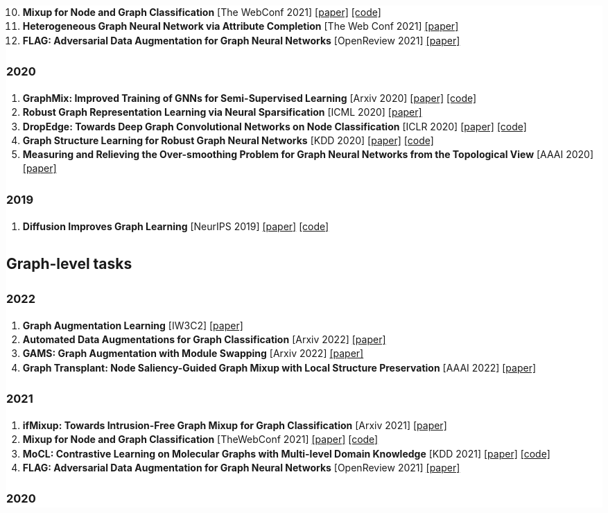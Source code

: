 10. **Mixup for Node and Graph Classification** [The WebConf 2021] [[paper]](https://bhooi.github.io/papers/mixup_web21.pdf) [[code]](https://github.com/vanoracai/MixupForGraph)
11. **Heterogeneous Graph Neural Network via Attribute Completion** [The Web Conf 2021] [[paper]](https://yangliang.github.io/pdf/www21.pdf) 
12. **FLAG: Adversarial Data Augmentation for Graph Neural Networks** [OpenReview 2021] [[paper]](https://openreview.net/forum?id=mj7WsaHYxj)

### 2020

1. **GraphMix: Improved Training of GNNs for Semi-Supervised Learning** [Arxiv 2020] [[paper]](https://arxiv.org/abs/1909.11715) [[code]](https://github.com/anon777000/GraphMix)
2. **Robust Graph Representation Learning via Neural Sparsification** [ICML 2020] [[paper]](https://proceedings.mlr.press/v119/zheng20d.html)
3. **DropEdge: Towards Deep Graph Convolutional Networks on Node Classification** [ICLR 2020] [[paper]](https://arxiv.org/abs/1907.10903) [[code]](https://github.com/DropEdge/DropEdge)
4. **Graph Structure Learning for Robust Graph Neural Networks** [KDD 2020] [[paper]](https://arxiv.org/abs/2005.10203) [[code]](https://github.com/ChandlerBang/Pro-GNN)
5. **Measuring and Relieving the Over-smoothing Problem for Graph Neural Networks from the Topological View** [AAAI 2020] [[paper]](https://arxiv.org/abs/1909.03211) 

### 2019

1. **Diffusion Improves Graph Learning** [NeurIPS 2019] [[paper]](https://arxiv.org/abs/1911.05485) [[code]](https://github.com/klicperajo/gdc)


<a name="glt" />

## Graph-level tasks

### 2022

1. **Graph Augmentation Learning** [IW3C2] [[paper]](https://arxiv.org/abs/2203.09020)
2. **Automated Data Augmentations for Graph Classification** [Arxiv 2022] [[paper]](https://arxiv.org/abs/2202.13248)
3. **GAMS: Graph Augmentation with Module Swapping** [Arxiv 2022] [[paper]](https://www.scitepress.org/Papers/2022/108224/108224.pdf)
4. **Graph Transplant: Node Saliency-Guided Graph Mixup with Local Structure Preservation** [AAAI 2022] [[paper]](https://arxiv.org/abs/2111.05639)

### 2021

1. **ifMixup: Towards Intrusion-Free Graph Mixup for Graph Classification** [Arxiv 2021] [[paper]](https://arxiv.org/abs/2110.09344)
2. **Mixup for Node and Graph Classification** [TheWebConf 2021] [[paper]](https://dl.acm.org/doi/abs/10.1145/3442381.3449796) [[code]](https://github.com/vanoracai/MixupForGraph)
3. **MoCL: Contrastive Learning on Molecular Graphs with Multi-level Domain Knowledge** [KDD 2021] [[paper]](https://arxiv.org/abs/2106.04509) [[code]](https://github.com/illidanlab/MoCL-DK)
4. **FLAG: Adversarial Data Augmentation for Graph Neural Networks** [OpenReview 2021] [[paper]](https://openreview.net/forum?id=mj7WsaHYxj)

### 2020
